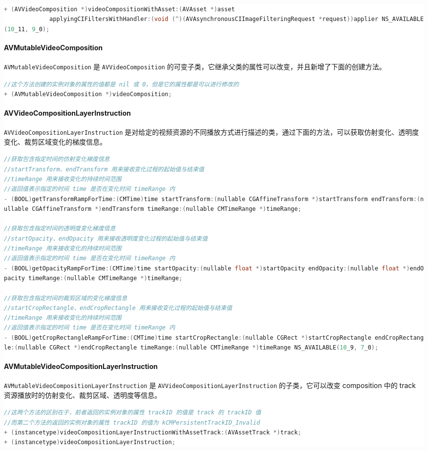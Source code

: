 ```objective-c
+ (AVVideoComposition *)videoCompositionWithAsset:(AVAsset *)asset
             applyingCIFiltersWithHandler:(void (^)(AVAsynchronousCIImageFilteringRequest *request))applier NS_AVAILABLE(10_11, 9_0);
```

#### AVMutableVideoComposition

`AVMutableVideoComposition` 是 `AVVideoComposition` 的可变子类，它继承父类的属性可以改变，并且新增了下面的创建方法。

```objective-c
//这个方法创建的实例对象的属性的值都是 nil 或 0，但是它的属性都是可以进行修改的
+ (AVMutableVideoComposition *)videoComposition;
```

#### AVVideoCompositionLayerInstruction

`AVVideoCompositionLayerInstruction` 是对给定的视频资源的不同播放方式进行描述的类，通过下面的方法，可以获取仿射变化、透明度变化、裁剪区域变化的梯度信息。

```objective-c
//获取包含指定时间的仿射变化梯度信息
//startTransform、endTransform 用来接收变化过程的起始值与结束值
//timeRange 用来接收变化的持续时间范围
//返回值表示指定的时间 time 是否在变化时间 timeRange 内
- (BOOL)getTransformRampForTime:(CMTime)time startTransform:(nullable CGAffineTransform *)startTransform endTransform:(nullable CGAffineTransform *)endTransform timeRange:(nullable CMTimeRange *)timeRange;

//获取包含指定时间的透明度变化梯度信息
//startOpacity、endOpacity 用来接收透明度变化过程的起始值与结束值
//timeRange 用来接收变化的持续时间范围
//返回值表示指定的时间 time 是否在变化时间 timeRange 内
- (BOOL)getOpacityRampForTime:(CMTime)time startOpacity:(nullable float *)startOpacity endOpacity:(nullable float *)endOpacity timeRange:(nullable CMTimeRange *)timeRange;

//获取包含指定时间的裁剪区域的变化梯度信息
//startCropRectangle、endCropRectangle 用来接收变化过程的起始值与结束值
//timeRange 用来接收变化的持续时间范围
//返回值表示指定的时间 time 是否在变化时间 timeRange 内
- (BOOL)getCropRectangleRampForTime:(CMTime)time startCropRectangle:(nullable CGRect *)startCropRectangle endCropRectangle:(nullable CGRect *)endCropRectangle timeRange:(nullable CMTimeRange *)timeRange NS_AVAILABLE(10_9, 7_0);
```

#### AVMutableVideoCompositionLayerInstruction

`AVMutableVideoCompositionLayerInstruction` 是 `AVVideoCompositionLayerInstruction` 的子类，它可以改变 composition 中的 track 资源播放时的仿射变化、裁剪区域、透明度等信息。

```objective-c
//这两个方法的区别在于，前者返回的实例对象的属性 trackID 的值是 track 的 trackID 值
//而第二个方法的返回的实例对象的属性 trackID 的值为 kCMPersistentTrackID_Invalid
+ (instancetype)videoCompositionLayerInstructionWithAssetTrack:(AVAssetTrack *)track;
+ (instancetype)videoCompositionLayerInstruction;
```
